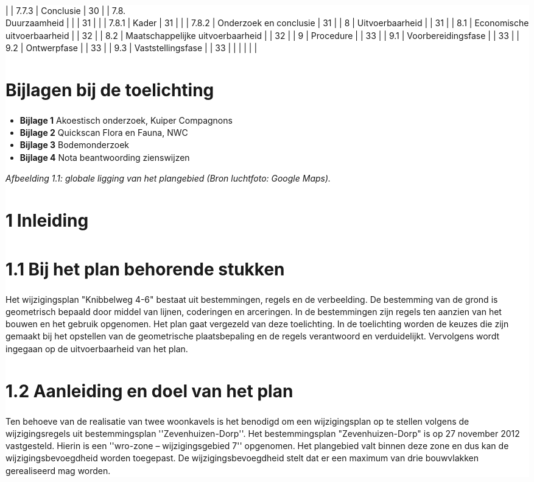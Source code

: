 |                            | 7.7.3                            | Conclusie               | 30 |
| 7.8.<br>Duurzaamheid       |                                  |                         | 31 |
|                            | 7.8.1                            | Kader                   | 31 |
|                            | 7.8.2                            | Onderzoek en conclusie  | 31 |
| 8                          | Uitvoerbaarheid                  |                         | 31 |
| 8.1                        | Economische uitvoerbaarheid      |                         | 32 |
| 8.2                        | Maatschappelijke uitvoerbaarheid |                         | 32 |
| 9                          | Procedure                        |                         | 33 |
| 9.1                        | Voorbereidingsfase               |                         | 33 |
| 9.2                        | Ontwerpfase                      |                         | 33 |
| 9.3                        | Vaststellingsfase                |                         | 33 |
|                            |                                  |                         |    |

# **Bijlagen bij de toelichting**

- **Bijlage 1** Akoestisch onderzoek, Kuiper Compagnons
- **Bijlage 2** Quickscan Flora en Fauna, NWC
- **Bijlage 3** Bodemonderzoek
- **Bijlage 4** Nota beantwoording zienswijzen

*Afbeelding 1.1: globale ligging van het plangebied (Bron luchtfoto: Google Maps).*

# <span id="page-8-0"></span>**1 Inleiding**

# <span id="page-8-1"></span>**1.1 Bij het plan behorende stukken**

Het wijzigingsplan "Knibbelweg 4-6" bestaat uit bestemmingen, regels en de verbeelding. De bestemming van de grond is geometrisch bepaald door middel van lijnen, coderingen en arceringen. In de bestemmingen zijn regels ten aanzien van het bouwen en het gebruik opgenomen. Het plan gaat vergezeld van deze toelichting. In de toelichting worden de keuzes die zijn gemaakt bij het opstellen van de geometrische plaatsbepaling en de regels verantwoord en verduidelijkt. Vervolgens wordt ingegaan op de uitvoerbaarheid van het plan.

# <span id="page-8-2"></span>**1.2 Aanleiding en doel van het plan**

Ten behoeve van de realisatie van twee woonkavels is het benodigd om een wijzigingsplan op te stellen volgens de wijzigingsregels uit bestemmingsplan ''Zevenhuizen-Dorp''. Het bestemmingsplan "Zevenhuizen-Dorp" is op 27 november 2012 vastgesteld. Hierin is een ''wro-zone – wijzigingsgebied 7'' opgenomen. Het plangebied valt binnen deze zone en dus kan de wijzigingsbevoegdheid worden toegepast. De wijzigingsbevoegdheid stelt dat er een maximum van drie bouwvlakken gerealiseerd mag worden.
